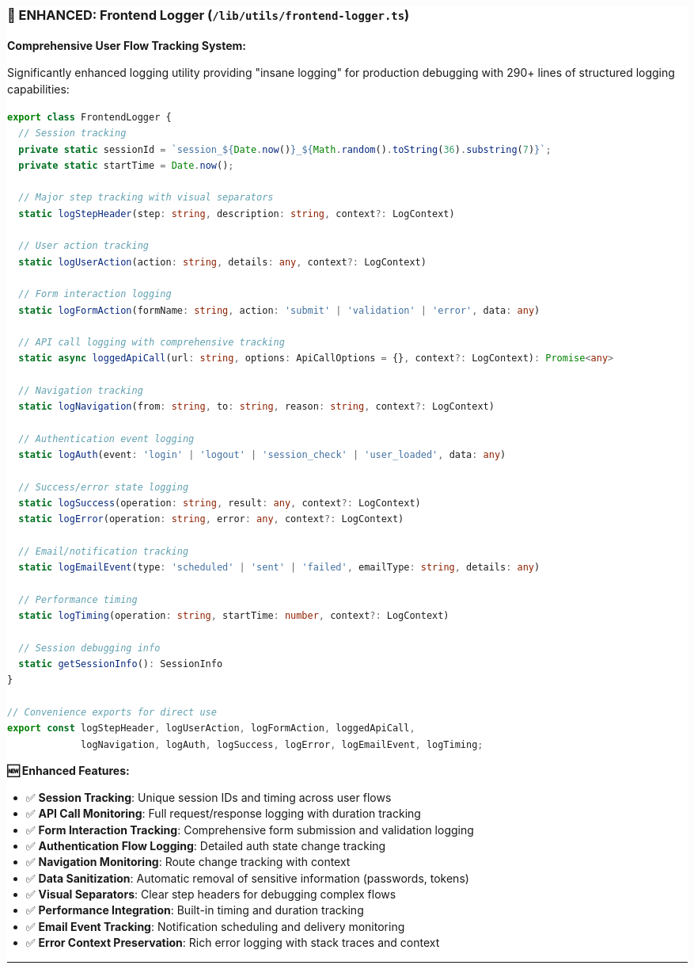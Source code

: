 ### **🔄 ENHANCED: Frontend Logger (`/lib/utils/frontend-logger.ts`)**

**Comprehensive User Flow Tracking System:**

Significantly enhanced logging utility providing "insane logging" for production debugging with 290+ lines of structured logging capabilities:

```typescript
export class FrontendLogger {
  // Session tracking
  private static sessionId = `session_${Date.now()}_${Math.random().toString(36).substring(7)}`;
  private static startTime = Date.now();

  // Major step tracking with visual separators
  static logStepHeader(step: string, description: string, context?: LogContext)

  // User action tracking
  static logUserAction(action: string, details: any, context?: LogContext)

  // Form interaction logging
  static logFormAction(formName: string, action: 'submit' | 'validation' | 'error', data: any)

  // API call logging with comprehensive tracking
  static async loggedApiCall(url: string, options: ApiCallOptions = {}, context?: LogContext): Promise<any>

  // Navigation tracking
  static logNavigation(from: string, to: string, reason: string, context?: LogContext)

  // Authentication event logging
  static logAuth(event: 'login' | 'logout' | 'session_check' | 'user_loaded', data: any)

  // Success/error state logging
  static logSuccess(operation: string, result: any, context?: LogContext)
  static logError(operation: string, error: any, context?: LogContext)

  // Email/notification tracking
  static logEmailEvent(type: 'scheduled' | 'sent' | 'failed', emailType: string, details: any)

  // Performance timing
  static logTiming(operation: string, startTime: number, context?: LogContext)

  // Session debugging info
  static getSessionInfo(): SessionInfo
}

// Convenience exports for direct use
export const logStepHeader, logUserAction, logFormAction, loggedApiCall,
             logNavigation, logAuth, logSuccess, logError, logEmailEvent, logTiming;
```

**🆕 Enhanced Features:**
- ✅ **Session Tracking**: Unique session IDs and timing across user flows
- ✅ **API Call Monitoring**: Full request/response logging with duration tracking
- ✅ **Form Interaction Tracking**: Comprehensive form submission and validation logging
- ✅ **Authentication Flow Logging**: Detailed auth state change tracking
- ✅ **Navigation Monitoring**: Route change tracking with context
- ✅ **Data Sanitization**: Automatic removal of sensitive information (passwords, tokens)
- ✅ **Visual Separators**: Clear step headers for debugging complex flows
- ✅ **Performance Integration**: Built-in timing and duration tracking
- ✅ **Email Event Tracking**: Notification scheduling and delivery monitoring
- ✅ **Error Context Preservation**: Rich error logging with stack traces and context

---